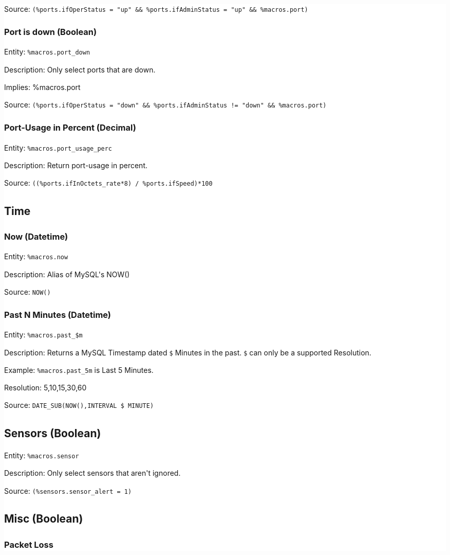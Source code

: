 Source: `(%ports.ifOperStatus = "up" && %ports.ifAdminStatus = "up" && %macros.port)`

### <a name="macros-port-down">Port is down</a> (Boolean)

Entity: `%macros.port_down`

Description: Only select ports that are down.

Implies: %macros.port

Source: `(%ports.ifOperStatus = "down" && %ports.ifAdminStatus != "down" && %macros.port)`

### <a name="macros-port-usage-perc">Port-Usage in Percent</a> (Decimal)

Entity: `%macros.port_usage_perc`

Description: Return port-usage in percent.

Source: `((%ports.ifInOctets_rate*8) / %ports.ifSpeed)*100`

## <a name="macros-time">Time</a>

### <a name="macros-time-now">Now</a> (Datetime)

Entity: `%macros.now`

Description: Alias of MySQL's NOW()

Source: `NOW()`

### <a name="macros-time-past-Nm">Past N Minutes</a> (Datetime)

Entity: `%macros.past_$m`

Description: Returns a MySQL Timestamp dated `$` Minutes in the past. `$` can only be a supported Resolution.

Example: `%macros.past_5m` is Last 5 Minutes.

Resolution: 5,10,15,30,60

Source: `DATE_SUB(NOW(),INTERVAL $ MINUTE)`

## <a name="macros-sensors">Sensors</a> (Boolean)

Entity: `%macros.sensor`

Description: Only select sensors that aren't ignored.

Source: `(%sensors.sensor_alert = 1)`

## <a name="macros-misc">Misc</a> (Boolean)

### Packet Loss
